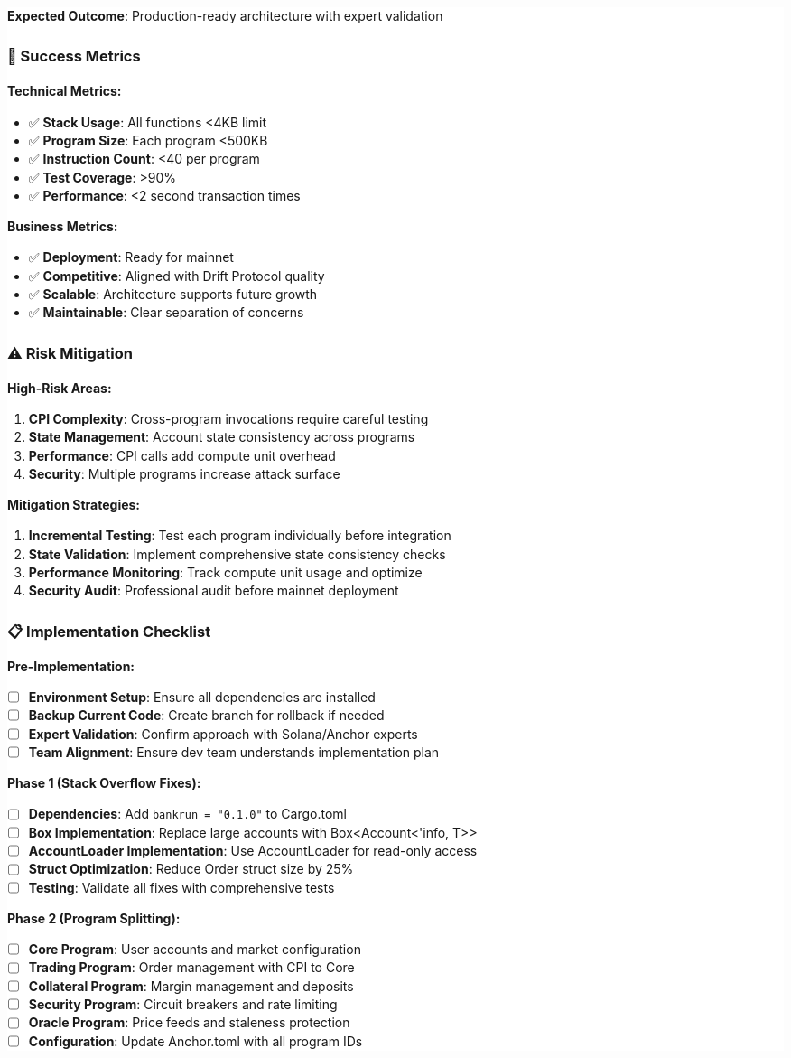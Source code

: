 **Expected Outcome**: Production-ready architecture with expert validation

### **🎯 Success Metrics**

**Technical Metrics:**
- ✅ **Stack Usage**: All functions <4KB limit
- ✅ **Program Size**: Each program <500KB
- ✅ **Instruction Count**: <40 per program
- ✅ **Test Coverage**: >90%
- ✅ **Performance**: <2 second transaction times

**Business Metrics:**
- ✅ **Deployment**: Ready for mainnet
- ✅ **Competitive**: Aligned with Drift Protocol quality
- ✅ **Scalable**: Architecture supports future growth
- ✅ **Maintainable**: Clear separation of concerns

### **⚠️ Risk Mitigation**

**High-Risk Areas:**
1. **CPI Complexity**: Cross-program invocations require careful testing
2. **State Management**: Account state consistency across programs
3. **Performance**: CPI calls add compute unit overhead
4. **Security**: Multiple programs increase attack surface

**Mitigation Strategies:**
1. **Incremental Testing**: Test each program individually before integration
2. **State Validation**: Implement comprehensive state consistency checks
3. **Performance Monitoring**: Track compute unit usage and optimize
4. **Security Audit**: Professional audit before mainnet deployment

### **📋 Implementation Checklist**

**Pre-Implementation:**
- [ ] **Environment Setup**: Ensure all dependencies are installed
- [ ] **Backup Current Code**: Create branch for rollback if needed
- [ ] **Expert Validation**: Confirm approach with Solana/Anchor experts
- [ ] **Team Alignment**: Ensure dev team understands implementation plan

**Phase 1 (Stack Overflow Fixes):**
- [ ] **Dependencies**: Add `bankrun = "0.1.0"` to Cargo.toml
- [ ] **Box<T> Implementation**: Replace large accounts with Box<Account<'info, T>>
- [ ] **AccountLoader Implementation**: Use AccountLoader for read-only access
- [ ] **Struct Optimization**: Reduce Order struct size by 25%
- [ ] **Testing**: Validate all fixes with comprehensive tests

**Phase 2 (Program Splitting):**
- [ ] **Core Program**: User accounts and market configuration
- [ ] **Trading Program**: Order management with CPI to Core
- [ ] **Collateral Program**: Margin management and deposits
- [ ] **Security Program**: Circuit breakers and rate limiting
- [ ] **Oracle Program**: Price feeds and staleness protection
- [ ] **Configuration**: Update Anchor.toml with all program IDs
